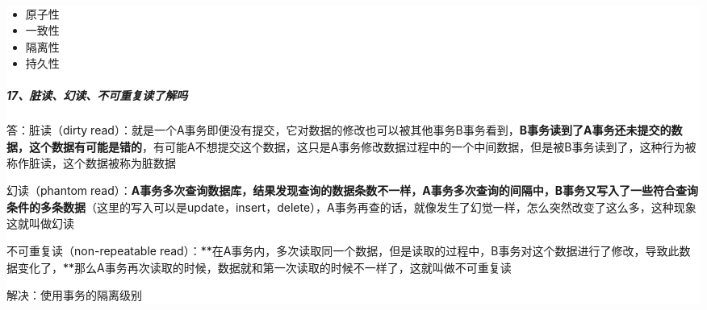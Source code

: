 * 原子性
* 一致性
* 隔离性
* 持久性

##### 17、脏读、幻读、不可重复读了解吗

答：脏读（dirty read）：就是一个A事务即便没有提交，它对数据的修改也可以被其他事务B事务看到，**B事务读到了A事务还未提交的数据，这个数据有可能是错的**，有可能A不想提交这个数据，这只是A事务修改数据过程中的一个中间数据，但是被B事务读到了，这种行为被称作脏读，这个数据被称为脏数据

幻读（phantom read）：**A事务多次查询数据库，结果发现查询的数据条数不一样，A事务多次查询的间隔中，B事务又写入了一些符合查询条件的多条数据**（这里的写入可以是update，insert，delete），A事务再查的话，就像发生了幻觉一样，怎么突然改变了这么多，这种现象这就叫做幻读

不可重复读（non-repeatable read）：**在A事务内，多次读取同一个数据，但是读取的过程中，B事务对这个数据进行了修改，导致此数据变化了，**那么A事务再次读取的时候，数据就和第一次读取的时候不一样了，这就叫做不可重复读

解决：使用事务的隔离级别

